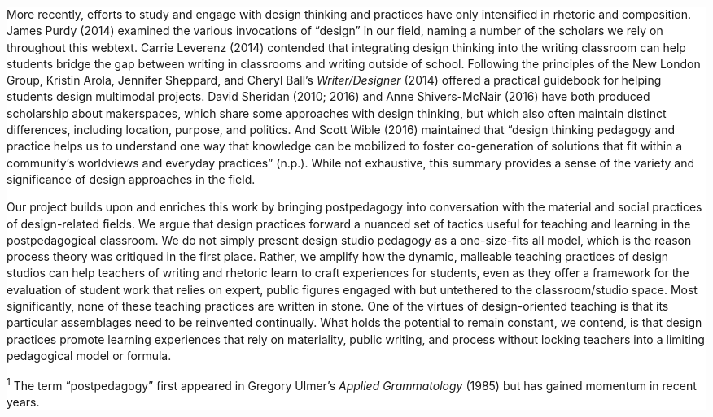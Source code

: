 More recently, efforts to study and engage with design thinking and practices have only intensified in rhetoric and composition. James Purdy (2014) examined the various invocations of “design” in our field, naming a number of the scholars we rely on throughout this webtext. Carrie Leverenz (2014) contended that integrating design thinking into the writing classroom can help students bridge the gap between writing in classrooms and writing outside of school. Following the principles of the New London Group, Kristin Arola, Jennifer Sheppard, and Cheryl Ball’s <em>Writer/Designer</em> (2014) offered a practical guidebook for helping students design multimodal projects. David Sheridan (2010; 2016) and Anne Shivers-McNair (2016) have both produced scholarship about makerspaces, which share some approaches with design thinking, but which also often maintain distinct differences, including location, purpose, and politics. And Scott Wible (2016) maintained that “design thinking pedagogy and practice helps us to understand one way that knowledge can be mobilized to foster co-generation of solutions that fit within a community’s worldviews and everyday practices” (n.p.). While not exhaustive, this summary provides a sense of the variety and significance of design approaches in the field. 

Our project builds upon and enriches this work by bringing postpedagogy into conversation with the material and social practices of design-related fields. We argue that design practices forward a nuanced set of tactics useful for teaching and learning in the postpedagogical classroom. We do not simply present design studio pedagogy as a one-size-fits all model, which is the reason process theory was critiqued in the first place. Rather, we amplify how the dynamic, malleable teaching practices of design studios can help teachers of writing and rhetoric learn to craft experiences for students, even as they offer a framework for the evaluation of student work that relies on expert, public figures engaged with but untethered to the classroom/studio space. Most significantly, none of these teaching practices are written in stone. One of the virtues of design-oriented teaching is that its particular assemblages need to be reinvented continually. What holds the potential to remain constant, we contend, is that design practices promote learning experiences that rely on materiality, public writing, and process without locking teachers into a limiting pedagogical model or formula.

<div id="references">
<div id="ref1"><sup>1</sup> The term “postpedagogy” first appeared in Gregory Ulmer’s <em>Applied Grammatology</em> (1985) but has gained momentum in recent years.</div>
</div>
